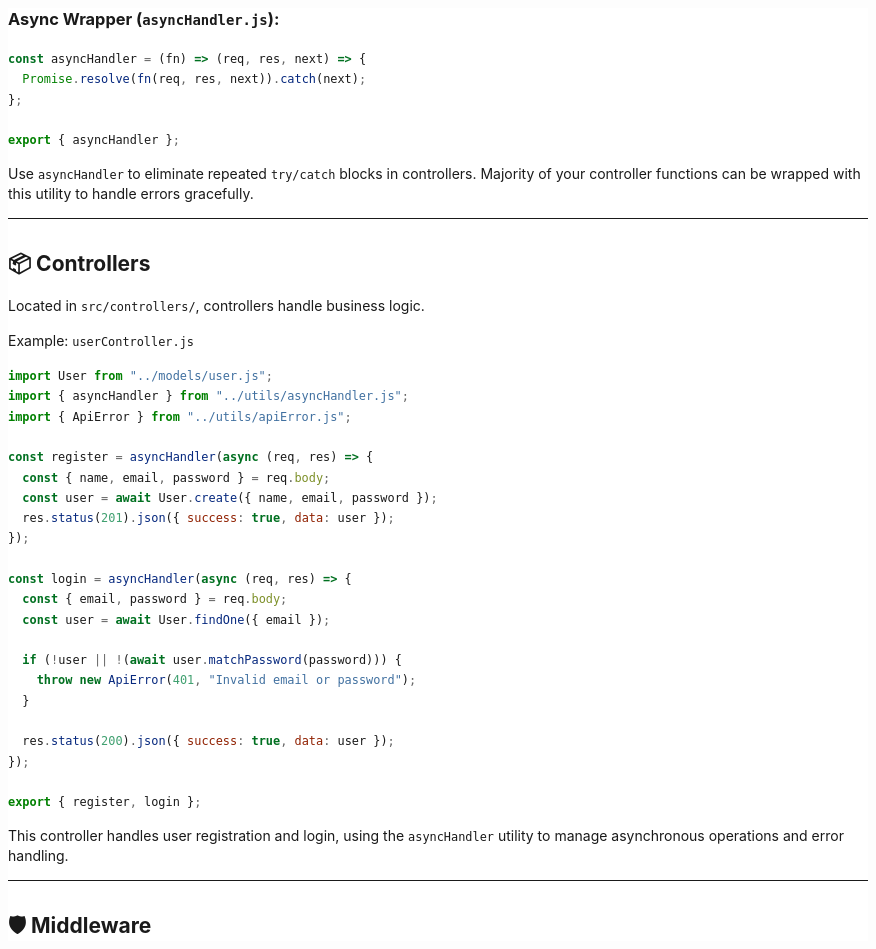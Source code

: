 ```js
```

### Async Wrapper (`asyncHandler.js`):

```js
const asyncHandler = (fn) => (req, res, next) => {
  Promise.resolve(fn(req, res, next)).catch(next);
};

export { asyncHandler };
```

Use `asyncHandler` to eliminate repeated `try/catch` blocks in controllers.
Majority of your controller functions can be wrapped with this utility to handle errors gracefully.

---

## 📦 Controllers

Located in `src/controllers/`, controllers handle business logic.

Example: `userController.js`

```js
import User from "../models/user.js";
import { asyncHandler } from "../utils/asyncHandler.js";
import { ApiError } from "../utils/apiError.js";

const register = asyncHandler(async (req, res) => {
  const { name, email, password } = req.body;
  const user = await User.create({ name, email, password });
  res.status(201).json({ success: true, data: user });
});

const login = asyncHandler(async (req, res) => {
  const { email, password } = req.body;
  const user = await User.findOne({ email });

  if (!user || !(await user.matchPassword(password))) {
    throw new ApiError(401, "Invalid email or password");
  }

  res.status(200).json({ success: true, data: user });
});

export { register, login };
```

This controller handles user registration and login, using the `asyncHandler` utility to manage asynchronous operations and error handling.

---

## 🛡️ Middleware
